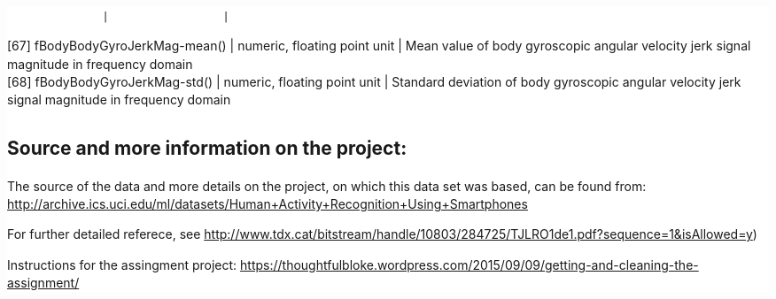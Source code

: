  				   |  				  |    
[67] fBodyBodyGyroJerkMag-mean()   | numeric, floating point unit | Mean value of body gyroscopic angular velocity jerk signal magnitude in frequency domain  
[68] fBodyBodyGyroJerkMag-std()    | numeric, floating point unit | Standard deviation of body gyroscopic angular velocity jerk signal magnitude in frequency domain  



## Source and more information on the project:

The source of the data and more details on the project, on which this data set was based, can be found from:
http://archive.ics.uci.edu/ml/datasets/Human+Activity+Recognition+Using+Smartphones 

For further detailed referece, see http://www.tdx.cat/bitstream/handle/10803/284725/TJLRO1de1.pdf?sequence=1&isAllowed=y)

Instructions for the assingment project: https://thoughtfulbloke.wordpress.com/2015/09/09/getting-and-cleaning-the-assignment/